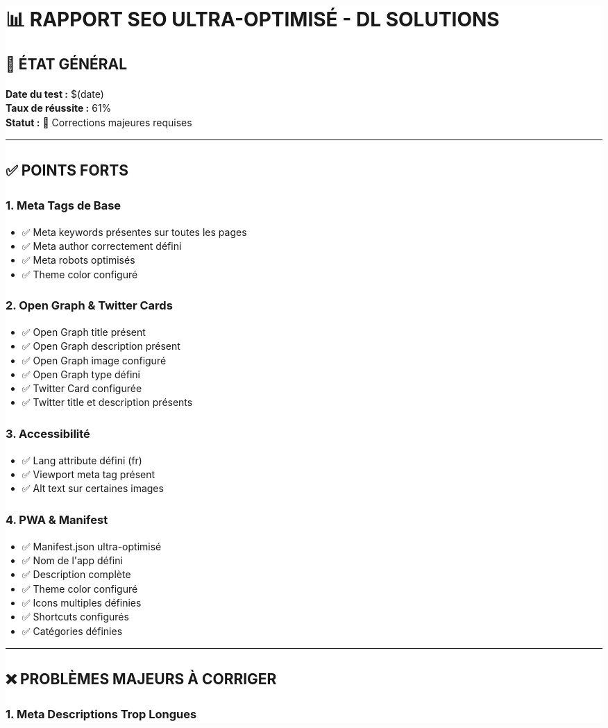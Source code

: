 # 📊 RAPPORT SEO ULTRA-OPTIMISÉ - DL SOLUTIONS

## 🎯 ÉTAT GÉNÉRAL

**Date du test :** $(date)  
**Taux de réussite :** 61%  
**Statut :** 🚨 Corrections majeures requises

---

## ✅ POINTS FORTS

### 1. **Meta Tags de Base**

- ✅ Meta keywords présentes sur toutes les pages
- ✅ Meta author correctement défini
- ✅ Meta robots optimisés
- ✅ Theme color configuré

### 2. **Open Graph & Twitter Cards**

- ✅ Open Graph title présent
- ✅ Open Graph description présent
- ✅ Open Graph image configuré
- ✅ Open Graph type défini
- ✅ Twitter Card configurée
- ✅ Twitter title et description présents

### 3. **Accessibilité**

- ✅ Lang attribute défini (fr)
- ✅ Viewport meta tag présent
- ✅ Alt text sur certaines images

### 4. **PWA & Manifest**

- ✅ Manifest.json ultra-optimisé
- ✅ Nom de l'app défini
- ✅ Description complète
- ✅ Theme color configuré
- ✅ Icons multiples définies
- ✅ Shortcuts configurés
- ✅ Catégories définies

---

## ❌ PROBLÈMES MAJEURS À CORRIGER

### 1. **Meta Descriptions Trop Longues**
